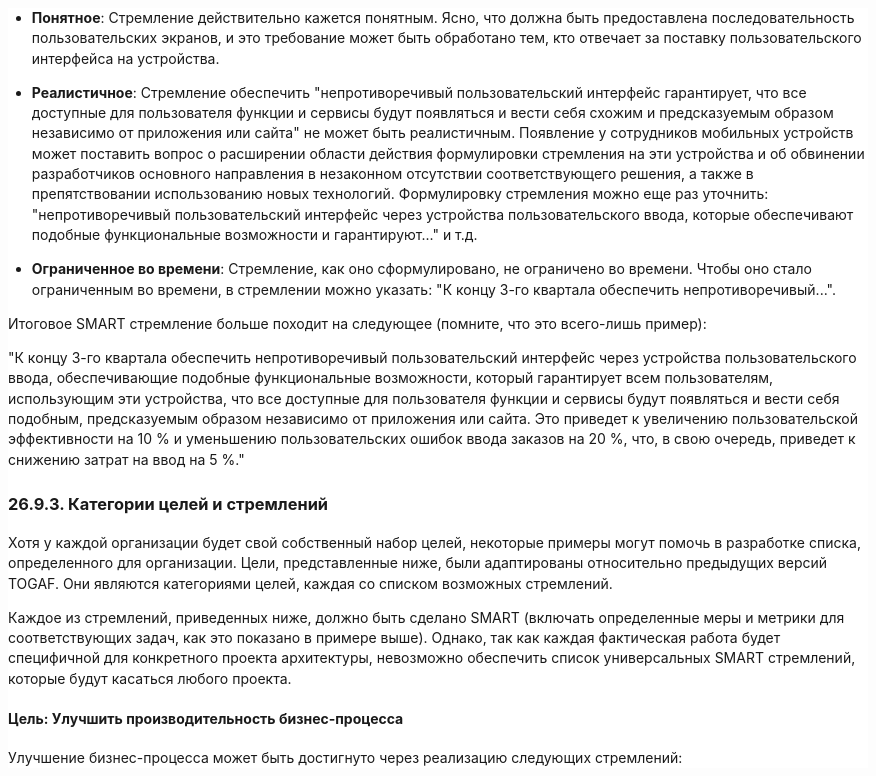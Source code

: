 -   **Понятное**: Стремление действительно кажется понятным. Ясно, что
    должна быть предоставлена последовательность пользовательских экранов,
    и это требование может быть обработано тем, кто отвечает
    за поставку пользовательского интерфейса на устройства.

-   **Реалистичное**: Стремление обеспечить \"непротиворечивый
    пользовательский интерфейс гарантирует, что все доступные для
    пользователя функции и сервисы будут появляться и вести себя
    схожим и предсказуемым образом независимо от приложения или сайта\"
    не может быть реалистичным. Появление у сотрудников мобильных устройств
    может поставить вопрос о расширении области действия формулировки стремления на эти
    устройства и об обвинении разработчиков основного направления в
    незаконном отсутствии соответствующего решения, а также в препятствовании
    использованию новых технологий. Формулировку стремления можно еще
    раз уточнить: \"непротиворечивый пользовательский интерфейс через
    устройства пользовательского ввода, которые обеспечивают
    подобные функциональные возможности и гарантируют\...\" и т.д.

-   **Ограниченное во времени**: Стремление, как оно сформулировано, не
    ограничено во времени. Чтобы оно стало ограниченным во времени, в
    стремлении можно указать: \"К концу 3-го квартала обеспечить
    непротиворечивый\...\".

Итоговое SMART стремление больше походит на следующее (помните, что
это всего-лишь пример):

\"К концу 3-го квартала обеспечить непротиворечивый пользовательский
интерфейс через устройства пользовательского ввода, обеспечивающие
подобные функциональные возможности, который гарантирует всем
пользователям, использующим эти устройства, что все доступные для
пользователя функции и сервисы будут появляться и вести себя подобным,
предсказуемым образом независимо от приложения или сайта. Это приведет к
увеличению пользовательской эффективности на 10 % и уменьшению
пользовательских ошибок ввода заказов на 20 %, что, в свою очередь,
приведет к снижению затрат на ввод на 5 %.\"

### 26.9.3. Категории целей и стремлений

Хотя у каждой организации будет свой собственный набор целей, некоторые
примеры могут помочь в разработке списка, определенного для организации.
Цели, представленные ниже, были адаптированы относительно предыдущих
версий TOGAF. Они являются категориями целей, каждая со списком
возможных стремлений.

Каждое из стремлений, приведенных ниже, должно быть сделано SMART
(включать определенные меры и метрики для соответствующих задач, как это
показано в примере выше). Однако, так как каждая фактическая работа
будет специфичной для конкретного проекта архитектуры, невозможно
обеспечить список универсальных SMART стремлений, которые будут
касаться любого проекта.

#### Цель: Улучшить производительность бизнес-процесса

Улучшение бизнес-процесса может быть достигнуто через реализацию
следующих стремлений:
